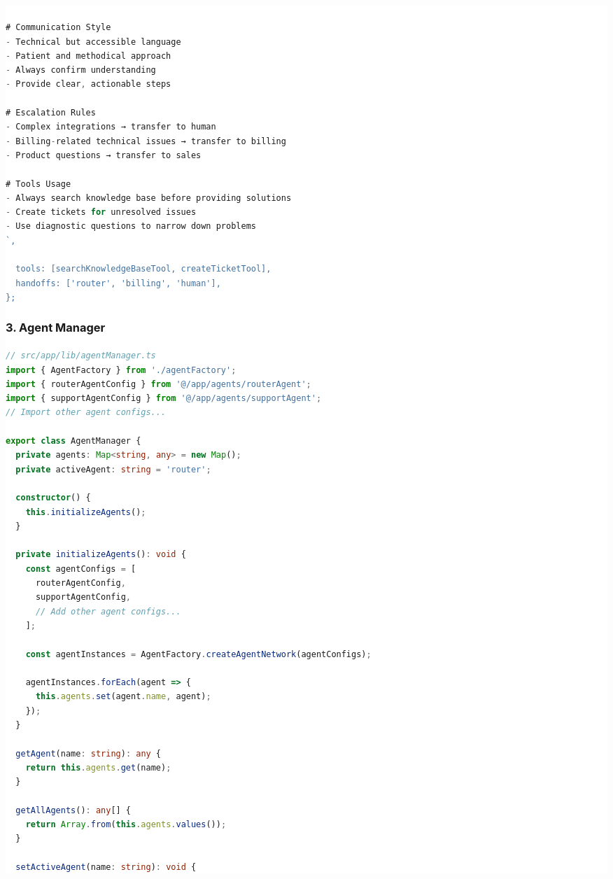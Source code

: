 ```typescript

# Communication Style
- Technical but accessible language
- Patient and methodical approach
- Always confirm understanding
- Provide clear, actionable steps

# Escalation Rules
- Complex integrations → transfer to human
- Billing-related technical issues → transfer to billing
- Product questions → transfer to sales

# Tools Usage
- Always search knowledge base before providing solutions
- Create tickets for unresolved issues
- Use diagnostic questions to narrow down problems
`,

  tools: [searchKnowledgeBaseTool, createTicketTool],
  handoffs: ['router', 'billing', 'human'],
};
```

### 3. Agent Manager

```typescript
// src/app/lib/agentManager.ts
import { AgentFactory } from './agentFactory';
import { routerAgentConfig } from '@/app/agents/routerAgent';
import { supportAgentConfig } from '@/app/agents/supportAgent';
// Import other agent configs...

export class AgentManager {
  private agents: Map<string, any> = new Map();
  private activeAgent: string = 'router';

  constructor() {
    this.initializeAgents();
  }

  private initializeAgents(): void {
    const agentConfigs = [
      routerAgentConfig,
      supportAgentConfig,
      // Add other agent configs...
    ];

    const agentInstances = AgentFactory.createAgentNetwork(agentConfigs);
    
    agentInstances.forEach(agent => {
      this.agents.set(agent.name, agent);
    });
  }

  getAgent(name: string): any {
    return this.agents.get(name);
  }

  getAllAgents(): any[] {
    return Array.from(this.agents.values());
  }

  setActiveAgent(name: string): void {
```